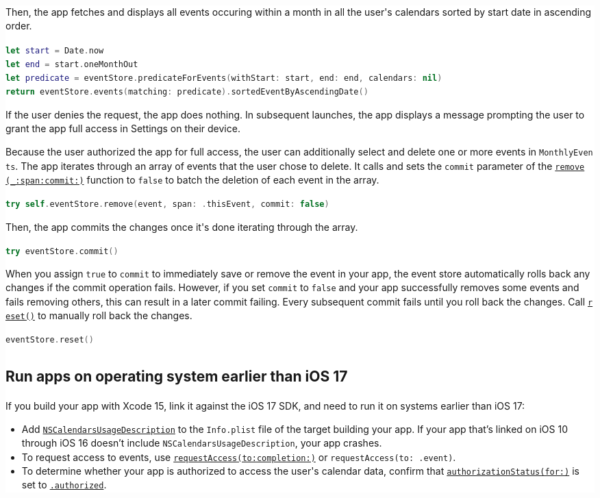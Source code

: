 
Then, the app fetches and displays all events occuring within a month in all the user's calendars sorted by start date in ascending order.

``` swift
let start = Date.now
let end = start.oneMonthOut
let predicate = eventStore.predicateForEvents(withStart: start, end: end, calendars: nil)
return eventStore.events(matching: predicate).sortedEventByAscendingDate()
```

If the user denies the request, the app does nothing. In subsequent launches, the app displays a message prompting the user to grant the app full 
access in Settings on their device. 

Because the user authorized the app for full access, the user can additionally select and delete one or more events in `MonthlyEvents`. The app 
iterates through an array of events that the user chose to delete. It calls and sets the `commit` parameter of the [`remove(_:span:commit:)`](https://developer.apple.com/documentation/eventkit/ekeventstore/1507469-remove) function to `false` to batch the 
deletion of each event in the array.
``` swift
try self.eventStore.remove(event, span: .thisEvent, commit: false)
```
 
Then, the app commits the changes once it's done iterating through the array.
``` swift
try eventStore.commit()
```

When you assign `true` to `commit` to immediately save or remove the event in your app, the event store automatically rolls back any changes if the 
commit operation fails. However, if you set `commit` to `false` and your app successfully removes some events and fails removing others, this can 
result in a later commit failing. Every subsequent commit fails until you roll back the changes. Call [`reset()`](https://developer.apple.com/documentation/eventkit/ekeventstore/1507345-reset) 
to manually roll back the changes.
``` swift
eventStore.reset()
```


## Run apps on operating system earlier than iOS 17
If you build your app with Xcode 15, link it against the iOS 17 SDK, and need to run it on systems earlier than iOS 17: 
+ Add [`NSCalendarsUsageDescription`](https://developer.apple.com/documentation/bundleresources/information_property_list/nscalendarsusagedescription) 
to the `Info.plist` file of the target building your app. If your app that’s linked on iOS 10 through iOS 16 doesn’t 
include `NSCalendarsUsageDescription`, your app crashes.
+ To request access to events, use [`requestAccess(to:completion:)`](https://developer.apple.com/documentation/eventkit/ekeventstore/1507547-requestaccess) 
or `requestAccess(to: .event)`.
+ To determine whether your app is authorized to access the user's calendar data, confirm that [`authorizationStatus(for:)`](https://developer.apple.com/documentation/eventkit/ekeventstore/1507239-authorizationstatus) is set to [`.authorized`](https://developer.apple.com/documentation/eventkit/ekauthorizationstatus).
